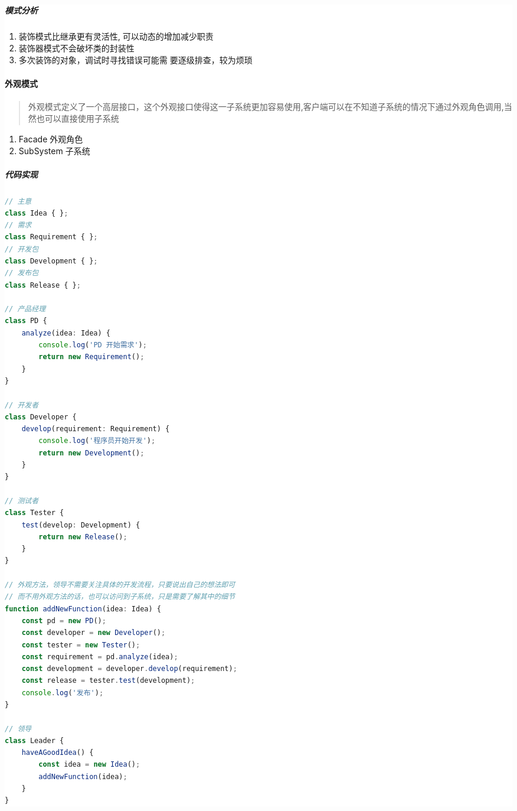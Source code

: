 ##### 模式分析
1. 装饰模式比继承更有灵活性, 可以动态的增加减少职责
2. 装饰器模式不会破坏类的封装性
3. 多次装饰的对象，调试时寻找错误可能需 要逐级排查，较为烦琐

#### 外观模式
> 外观模式定义了一个高层接口，这个外观接口使得这一子系统更加容易使用,客户端可以在不知道子系统的情况下通过外观角色调用,当然也可以直接使用子系统
1. Facade 外观角色
2. SubSystem 子系统

##### 代码实现
```ts
// 主意
class Idea { };
// 需求
class Requirement { };
// 开发包
class Development { };
// 发布包
class Release { };

// 产品经理
class PD {
    analyze(idea: Idea) {
        console.log('PD 开始需求');
        return new Requirement();
    }
}

// 开发者
class Developer {
    develop(requirement: Requirement) {
        console.log('程序员开始开发');
        return new Development();
    }
}

// 测试者
class Tester {
    test(develop: Development) {
        return new Release();
    }
}

// 外观方法，领导不需要关注具体的开发流程，只要说出自己的想法即可
// 而不用外观方法的话，也可以访问到子系统，只是需要了解其中的细节
function addNewFunction(idea: Idea) {
    const pd = new PD();
    const developer = new Developer();
    const tester = new Tester();
    const requirement = pd.analyze(idea);
    const development = developer.develop(requirement);
    const release = tester.test(development);
    console.log('发布');
}

// 领导
class Leader {
    haveAGoodIdea() {
        const idea = new Idea();
        addNewFunction(idea);
    }
}

```